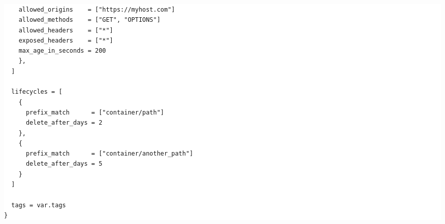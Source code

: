 ```
    allowed_origins    = ["https://myhost.com"]
    allowed_methods    = ["GET", "OPTIONS"]
    allowed_headers    = ["*"]
    exposed_headers    = ["*"]
    max_age_in_seconds = 200
    },
  ]

  lifecycles = [
    {
      prefix_match      = ["container/path"]
      delete_after_days = 2
    },
    {
      prefix_match      = ["container/another_path"]
      delete_after_days = 5
    }
  ]

  tags = var.tags
}
```
